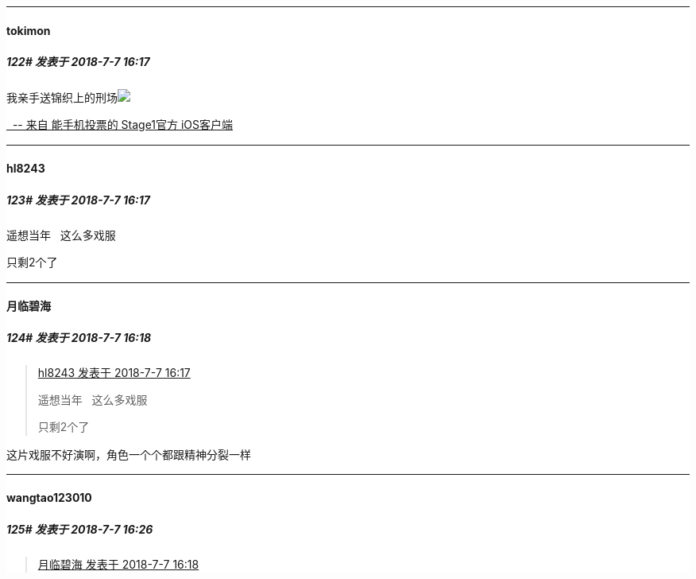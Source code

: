 


-----

####  tokimon  
##### 122#       发表于 2018-7-7 16:17




我亲手送锦织上的刑场<img src="https://static.saraba1st.com/image/smiley/face2017/065.png" referrerpolicy="no-referrer">

[  -- 来自 能手机投票的 Stage1官方 iOS客户端](https://itunes.apple.com/fi/app/saraba1st/id1221237470?mt=8)







-----

####  hl8243  
##### 123#       发表于 2018-7-7 16:17




遥想当年   这么多戏服   

只剩2个了







-----

####  月临碧海  
##### 124#       发表于 2018-7-7 16:18



<blockquote><a href="httphttps://bbs.saraba1st.com/2b/forum.php?mod=redirect&amp;goto=findpost&amp;pid=40250184&amp;ptid=1722710" target="_blank">hl8243 发表于 2018-7-7 16:17</a>

遥想当年   这么多戏服   

只剩2个了</blockquote>
这片戏服不好演啊，角色一个个都跟精神分裂一样







-----

####  wangtao123010  
##### 125#       发表于 2018-7-7 16:26



<blockquote><a href="httphttps://bbs.saraba1st.com/2b/forum.php?mod=redirect&amp;goto=findpost&amp;pid=40250188&amp;ptid=1722710" target="_blank">月临碧海 发表于 2018-7-7 16:18</a>
